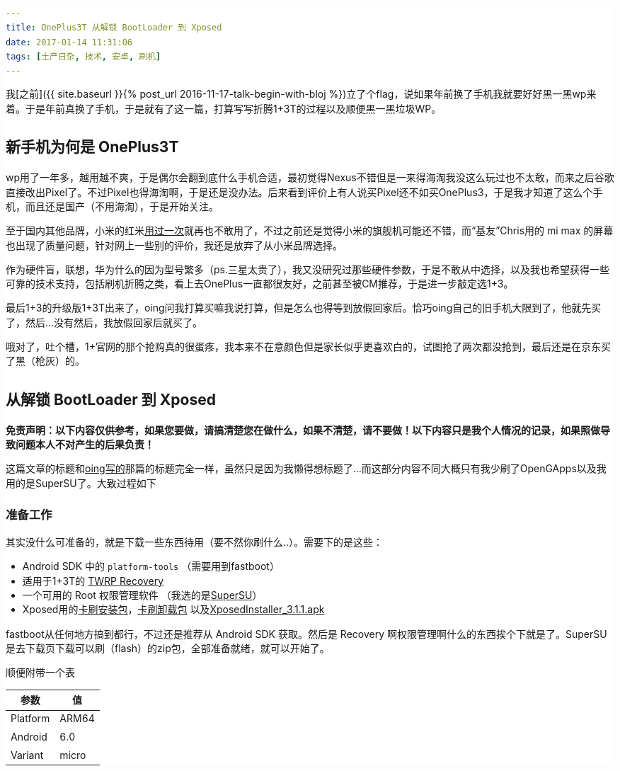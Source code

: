 ```yaml
---
title: OnePlus3T 从解锁 BootLoader 到 Xposed 
date: 2017-01-14 11:31:06
tags: [土产日杂, 技术, 安卓, 刷机]
---
```

我[之前]({{ site.baseurl }}{% post_url 2016-11-17-talk-begin-with-bloj %})立了个flag，说如果年前换了手机我就要好好黑一黑wp来着。于是年前真换了手机，于是就有了这一篇，打算写写折腾1+3T的过程以及顺便黑一黑垃圾WP。



## 新手机为何是 OnePlus3T

wp用了一年多，越用越不爽，于是偶尔会翻到底什么手机合适，最初觉得Nexus不错但是一来得海淘我没这么玩过也不太敢，而来之后谷歌直接改出Pixel了。不过Pixel也得海淘啊，于是还是没办法。后来看到评价上有人说买Pixel还不如买OnePlus3，于是我才知道了这么个手机，而且还是国产（不用海淘），于是开始关注。

至于国内其他品牌，小米的红米[用过一次](https://blumia.net/?/post/%E7%BA%A2%E7%B1%B3note%E5%A2%9E%E5%BC%BA%E4%B9%8B%E6%8D%A2%E8%B4%A7%E8%AF%84%E4%BB%B7%E7%AD%89%E6%97%A5%E6%9D%82)就再也不敢用了，不过之前还是觉得小米的旗舰机可能还不错，而“基友”Chris用的 mi max 的屏幕也出现了质量问题，针对网上一些别的评价，我还是放弃了从小米品牌选择。

作为硬件盲，联想，华为什么的因为型号繁多（ps.三星太贵了），我又没研究过那些硬件参数，于是不敢从中选择，以及我也希望获得一些可靠的技术支持，包括刷机折腾之类，看上去OnePlus一直都很友好，之前甚至被CM推荐，于是进一步敲定选1+3。

最后1+3的升级版1+3T出来了，oing问我打算买嘛我说打算，但是怎么也得等到放假回家后。恰巧oing自己的旧手机大限到了，他就先买了，然后...没有然后，我放假回家后就买了。

哦对了，吐个槽，1+官网的那个抢购真的很蛋疼，我本来不在意颜色但是家长似乎更喜欢白的，试图抢了两次都没抢到，最后还是在京东买了黑（枪灰）的。

## 从解锁 BootLoader 到 Xposed

**免责声明：以下内容仅供参考，如果您要做，请搞清楚您在做什么，如果不清楚，请不要做！以下内容只是我个人情况的记录，如果照做导致问题本人不对产生的后果负责！**

这篇文章的标题和[oing写的](https://oing9179.github.io/blog/2017/01/OnePlus3T-from-Unlocking-Bootloader-to-Xposed-Installed/)那篇的标题完全一样，虽然只是因为我懒得想标题了...而这部分内容不同大概只有我少刷了OpenGApps以及我用的是SuperSU了。大致过程如下

### 准备工作

其实没什么可准备的，就是下载一些东西待用（要不然你刷什么..）。需要下的是这些：

 - Android SDK 中的 `platform-tools` （需要用到fastboot）
 - 适用于1+3T的 [TWRP Recovery](https://dl.twrp.me/oneplus3t/)
 - 一个可用的 Root 权限管理软件 （我选的是[SuperSU](http://www.supersu.com/download)）
 - Xposed用的[卡刷安装包](http://dl-xda.xposed.info/framework/sdk23/arm64/)，[卡刷卸载包](http://dl-xda.xposed.info/framework/uninstaller/) 以及[XposedInstaller_3.1.1.apk](https://forum.xda-developers.com/showthread.php?t=3034811)

fastboot从任何地方搞到都行，不过还是推荐从 Android SDK 获取。然后是 Recovery 啊权限管理啊什么的东西挨个下就是了。SuperSU是去下载页下载可以刷（flash）的zip包，全部准备就绪，就可以开始了。

顺便附带一个表

参数      |值 
---------|-------
Platform |ARM64  
Android  |6.0  
Variant  |micro

